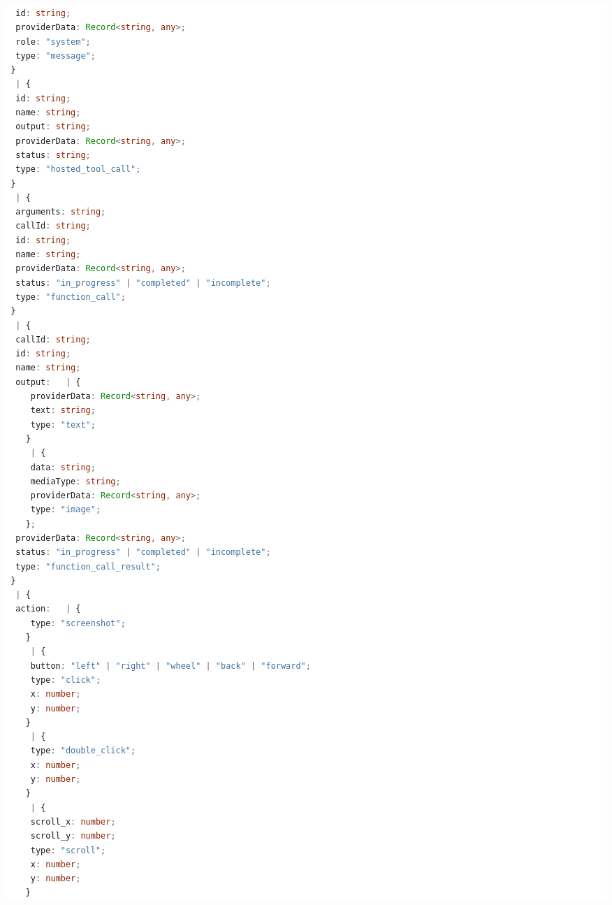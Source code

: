 ```ts
  id: string;
  providerData: Record<string, any>;
  role: "system";
  type: "message";
 }
  | {
  id: string;
  name: string;
  output: string;
  providerData: Record<string, any>;
  status: string;
  type: "hosted_tool_call";
 }
  | {
  arguments: string;
  callId: string;
  id: string;
  name: string;
  providerData: Record<string, any>;
  status: "in_progress" | "completed" | "incomplete";
  type: "function_call";
 }
  | {
  callId: string;
  id: string;
  name: string;
  output:   | {
     providerData: Record<string, any>;
     text: string;
     type: "text";
    }
     | {
     data: string;
     mediaType: string;
     providerData: Record<string, any>;
     type: "image";
    };
  providerData: Record<string, any>;
  status: "in_progress" | "completed" | "incomplete";
  type: "function_call_result";
 }
  | {
  action:   | {
     type: "screenshot";
    }
     | {
     button: "left" | "right" | "wheel" | "back" | "forward";
     type: "click";
     x: number;
     y: number;
    }
     | {
     type: "double_click";
     x: number;
     y: number;
    }
     | {
     scroll_x: number;
     scroll_y: number;
     type: "scroll";
     x: number;
     y: number;
    }
```